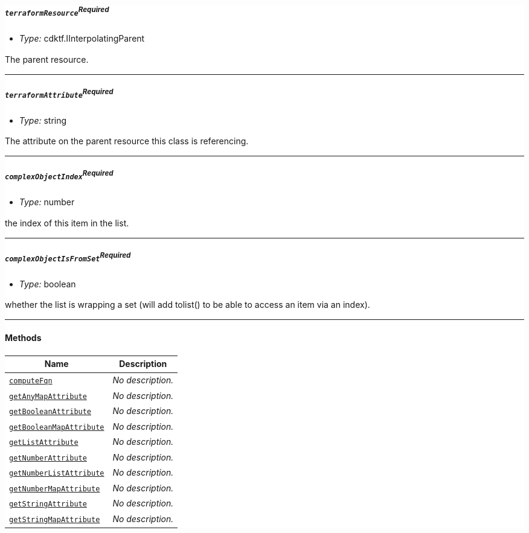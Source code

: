 ##### `terraformResource`<sup>Required</sup> <a name="terraformResource" id="rhizo-co-terraform-provider-oci.dataOciOptimizerRecommendationStrategy.DataOciOptimizerRecommendationStrategyItemsOutputReference.Initializer.parameter.terraformResource"></a>

- *Type:* cdktf.IInterpolatingParent

The parent resource.

---

##### `terraformAttribute`<sup>Required</sup> <a name="terraformAttribute" id="rhizo-co-terraform-provider-oci.dataOciOptimizerRecommendationStrategy.DataOciOptimizerRecommendationStrategyItemsOutputReference.Initializer.parameter.terraformAttribute"></a>

- *Type:* string

The attribute on the parent resource this class is referencing.

---

##### `complexObjectIndex`<sup>Required</sup> <a name="complexObjectIndex" id="rhizo-co-terraform-provider-oci.dataOciOptimizerRecommendationStrategy.DataOciOptimizerRecommendationStrategyItemsOutputReference.Initializer.parameter.complexObjectIndex"></a>

- *Type:* number

the index of this item in the list.

---

##### `complexObjectIsFromSet`<sup>Required</sup> <a name="complexObjectIsFromSet" id="rhizo-co-terraform-provider-oci.dataOciOptimizerRecommendationStrategy.DataOciOptimizerRecommendationStrategyItemsOutputReference.Initializer.parameter.complexObjectIsFromSet"></a>

- *Type:* boolean

whether the list is wrapping a set (will add tolist() to be able to access an item via an index).

---

#### Methods <a name="Methods" id="Methods"></a>

| **Name** | **Description** |
| --- | --- |
| <code><a href="#rhizo-co-terraform-provider-oci.dataOciOptimizerRecommendationStrategy.DataOciOptimizerRecommendationStrategyItemsOutputReference.computeFqn">computeFqn</a></code> | *No description.* |
| <code><a href="#rhizo-co-terraform-provider-oci.dataOciOptimizerRecommendationStrategy.DataOciOptimizerRecommendationStrategyItemsOutputReference.getAnyMapAttribute">getAnyMapAttribute</a></code> | *No description.* |
| <code><a href="#rhizo-co-terraform-provider-oci.dataOciOptimizerRecommendationStrategy.DataOciOptimizerRecommendationStrategyItemsOutputReference.getBooleanAttribute">getBooleanAttribute</a></code> | *No description.* |
| <code><a href="#rhizo-co-terraform-provider-oci.dataOciOptimizerRecommendationStrategy.DataOciOptimizerRecommendationStrategyItemsOutputReference.getBooleanMapAttribute">getBooleanMapAttribute</a></code> | *No description.* |
| <code><a href="#rhizo-co-terraform-provider-oci.dataOciOptimizerRecommendationStrategy.DataOciOptimizerRecommendationStrategyItemsOutputReference.getListAttribute">getListAttribute</a></code> | *No description.* |
| <code><a href="#rhizo-co-terraform-provider-oci.dataOciOptimizerRecommendationStrategy.DataOciOptimizerRecommendationStrategyItemsOutputReference.getNumberAttribute">getNumberAttribute</a></code> | *No description.* |
| <code><a href="#rhizo-co-terraform-provider-oci.dataOciOptimizerRecommendationStrategy.DataOciOptimizerRecommendationStrategyItemsOutputReference.getNumberListAttribute">getNumberListAttribute</a></code> | *No description.* |
| <code><a href="#rhizo-co-terraform-provider-oci.dataOciOptimizerRecommendationStrategy.DataOciOptimizerRecommendationStrategyItemsOutputReference.getNumberMapAttribute">getNumberMapAttribute</a></code> | *No description.* |
| <code><a href="#rhizo-co-terraform-provider-oci.dataOciOptimizerRecommendationStrategy.DataOciOptimizerRecommendationStrategyItemsOutputReference.getStringAttribute">getStringAttribute</a></code> | *No description.* |
| <code><a href="#rhizo-co-terraform-provider-oci.dataOciOptimizerRecommendationStrategy.DataOciOptimizerRecommendationStrategyItemsOutputReference.getStringMapAttribute">getStringMapAttribute</a></code> | *No description.* |